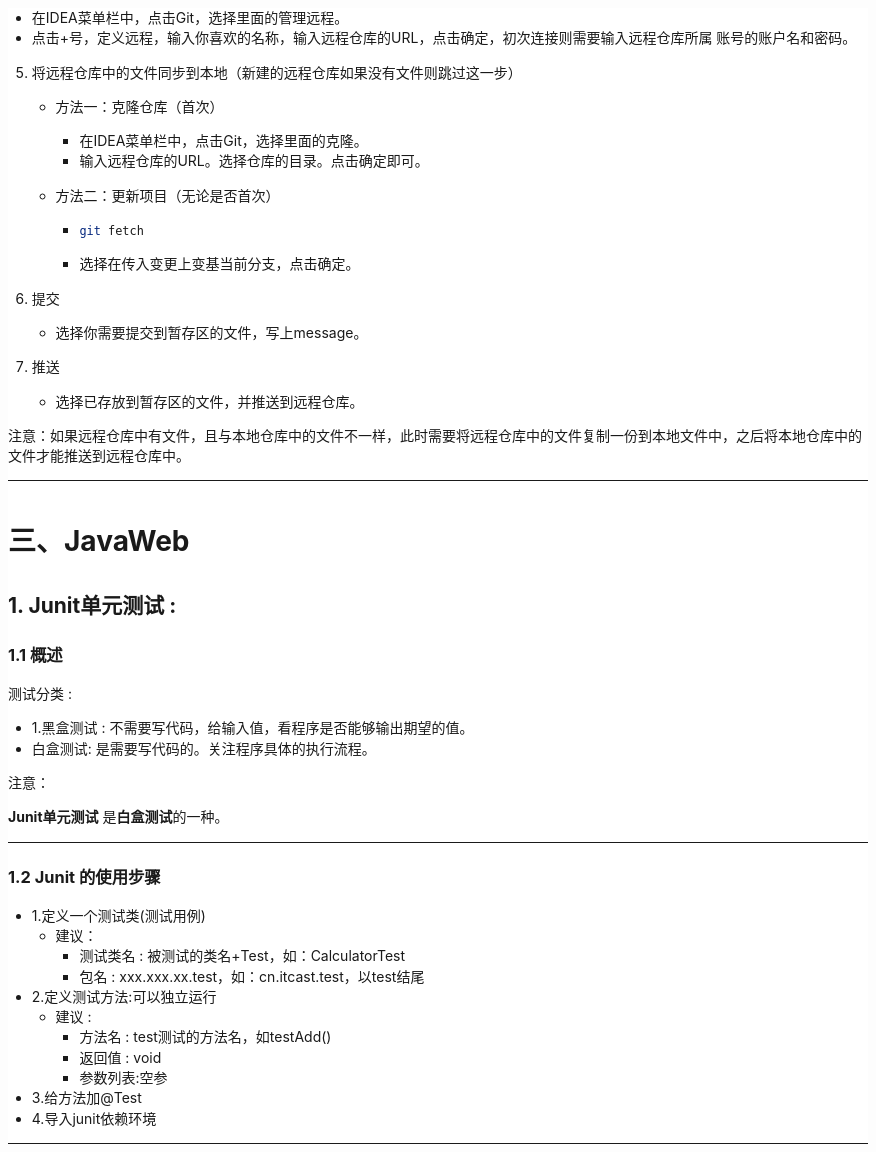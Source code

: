    * 在IDEA菜单栏中，点击Git，选择里面的管理远程。
   * 点击+号，定义远程，输入你喜欢的名称，输入远程仓库的URL，点击确定，初次连接则需要输入远程仓库所属 账号的账户名和密码。

5. 将远程仓库中的文件同步到本地（新建的远程仓库如果没有文件则跳过这一步）

   * 方法一：克隆仓库（首次）

     * 在IDEA菜单栏中，点击Git，选择里面的克隆。
     * 输入远程仓库的URL。选择仓库的目录。点击确定即可。

   * 方法二：更新项目（无论是否首次）

     * ```bash
       git fetch
       ```

       

     * 选择在传入变更上变基当前分支，点击确定。

6. 提交

   * 选择你需要提交到暂存区的文件，写上message。

7. 推送

   * 选择已存放到暂存区的文件，并推送到远程仓库。

注意：如果远程仓库中有文件，且与本地仓库中的文件不一样，此时需要将远程仓库中的文件复制一份到本地文件中，之后将本地仓库中的文件才能推送到远程仓库中。



---

# 三、JavaWeb

## 1. Junit单元测试 :

### 1.1 概述

测试分类 :

* 1.黑盒测试 : 不需要写代码，给输入值，看程序是否能够输出期望的值。
* 白盒测试: 是需要写代码的。关注程序具体的执行流程。

注意：

**Junit单元测试** 是**白盒测试**的一种。

---

### 1.2 Junit 的使用步骤

* 1.定义一个测试类(测试用例)
  * 建议：
    * 测试类名 : 被测试的类名+Test，如：CalculatorTest
    * 包名 : xxx.xxx.xx.test，如：cn.itcast.test，以test结尾
* 2.定义测试方法:可以独立运行
  * 建议 :
    * 方法名 : test测试的方法名，如testAdd()
    * 返回值 : void
    * 参数列表:空参
* 3.给方法加@Test
* 4.导入junit依赖环境

---